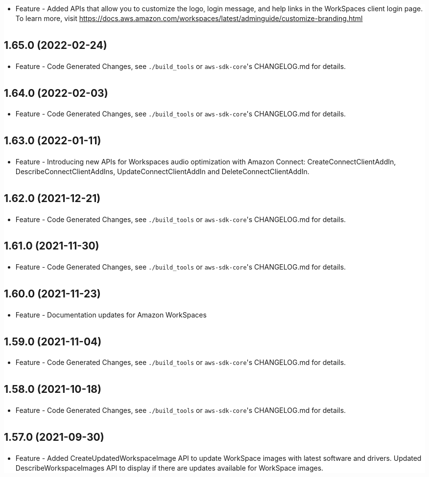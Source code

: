 * Feature - Added APIs that allow you to customize the logo, login message, and help links in the WorkSpaces client login page. To learn more, visit https://docs.aws.amazon.com/workspaces/latest/adminguide/customize-branding.html

1.65.0 (2022-02-24)
------------------

* Feature - Code Generated Changes, see `./build_tools` or `aws-sdk-core`'s CHANGELOG.md for details.

1.64.0 (2022-02-03)
------------------

* Feature - Code Generated Changes, see `./build_tools` or `aws-sdk-core`'s CHANGELOG.md for details.

1.63.0 (2022-01-11)
------------------

* Feature - Introducing new APIs for Workspaces audio optimization with Amazon Connect: CreateConnectClientAddIn, DescribeConnectClientAddIns, UpdateConnectClientAddIn and DeleteConnectClientAddIn.

1.62.0 (2021-12-21)
------------------

* Feature - Code Generated Changes, see `./build_tools` or `aws-sdk-core`'s CHANGELOG.md for details.

1.61.0 (2021-11-30)
------------------

* Feature - Code Generated Changes, see `./build_tools` or `aws-sdk-core`'s CHANGELOG.md for details.

1.60.0 (2021-11-23)
------------------

* Feature - Documentation updates for Amazon WorkSpaces

1.59.0 (2021-11-04)
------------------

* Feature - Code Generated Changes, see `./build_tools` or `aws-sdk-core`'s CHANGELOG.md for details.

1.58.0 (2021-10-18)
------------------

* Feature - Code Generated Changes, see `./build_tools` or `aws-sdk-core`'s CHANGELOG.md for details.

1.57.0 (2021-09-30)
------------------

* Feature - Added CreateUpdatedWorkspaceImage API to update WorkSpace images with latest software and drivers. Updated DescribeWorkspaceImages API to display if there are updates available for WorkSpace images.
